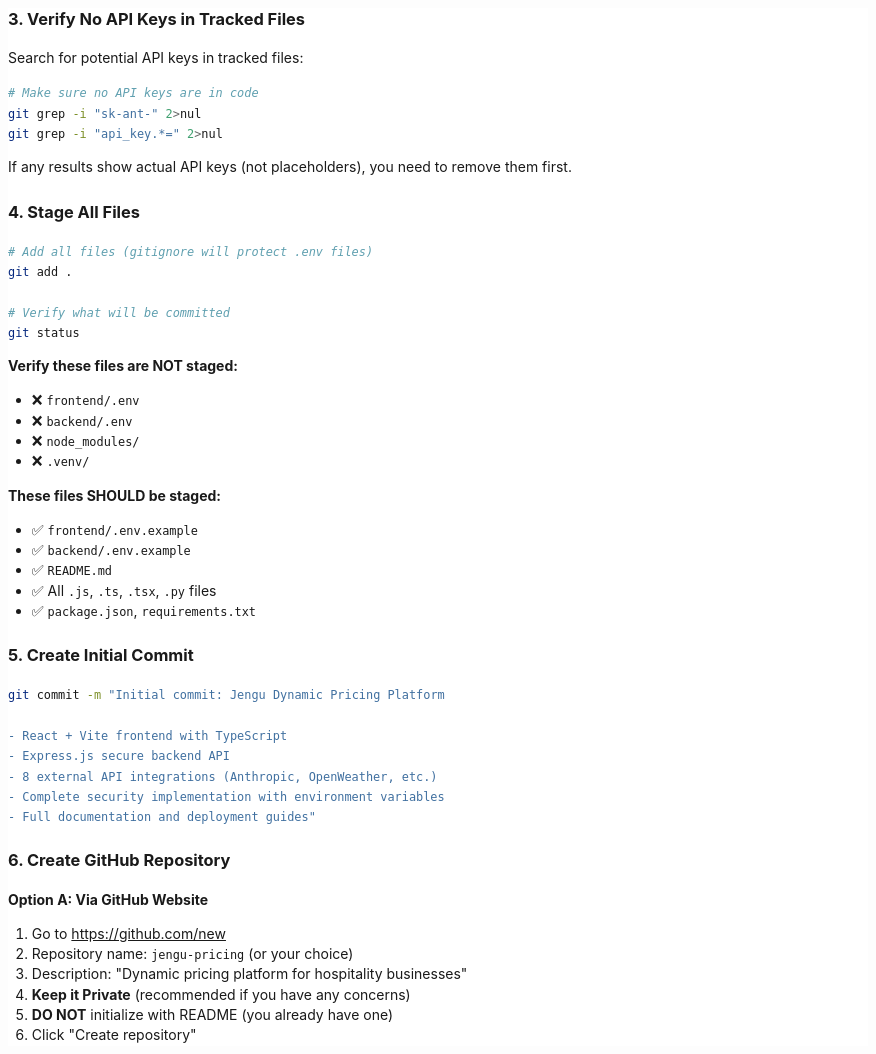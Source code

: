 ### 3. Verify No API Keys in Tracked Files

Search for potential API keys in tracked files:

```bash
# Make sure no API keys are in code
git grep -i "sk-ant-" 2>nul
git grep -i "api_key.*=" 2>nul
```

If any results show actual API keys (not placeholders), you need to remove them first.

### 4. Stage All Files

```bash
# Add all files (gitignore will protect .env files)
git add .

# Verify what will be committed
git status
```

**Verify these files are NOT staged:**
- ❌ `frontend/.env`
- ❌ `backend/.env`
- ❌ `node_modules/`
- ❌ `.venv/`

**These files SHOULD be staged:**
- ✅ `frontend/.env.example`
- ✅ `backend/.env.example`
- ✅ `README.md`
- ✅ All `.js`, `.ts`, `.tsx`, `.py` files
- ✅ `package.json`, `requirements.txt`

### 5. Create Initial Commit

```bash
git commit -m "Initial commit: Jengu Dynamic Pricing Platform

- React + Vite frontend with TypeScript
- Express.js secure backend API
- 8 external API integrations (Anthropic, OpenWeather, etc.)
- Complete security implementation with environment variables
- Full documentation and deployment guides"
```

### 6. Create GitHub Repository

**Option A: Via GitHub Website**

1. Go to https://github.com/new
2. Repository name: `jengu-pricing` (or your choice)
3. Description: "Dynamic pricing platform for hospitality businesses"
4. **Keep it Private** (recommended if you have any concerns)
5. **DO NOT** initialize with README (you already have one)
6. Click "Create repository"
